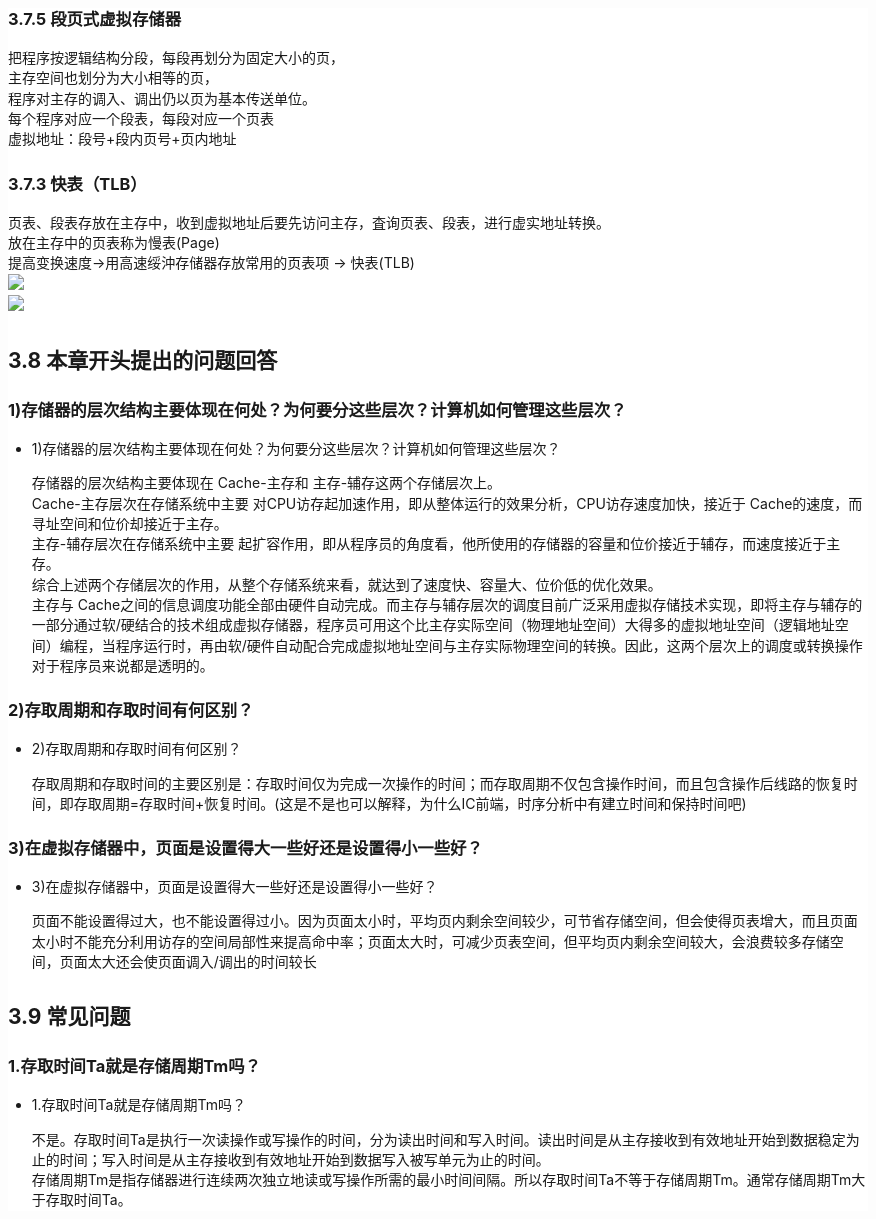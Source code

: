 ### 3.7.5 段页式虚拟存储器

把程序按逻辑结构分段，每段再划分为固定大小的页，  
主存空间也划分为大小相等的页，  
程序对主存的调入、调出仍以页为基本传送单位。  
每个程序对应一个段表，每段对应一个页表  
虚拟地址：段号+段内页号+页内地址

### 3.7.3 快表（TLB）

页表、段表存放在主存中，收到虚拟地址后要先访问主存，査询页表、段表，进行虚实地址转换。  
放在主存中的页表称为慢表(Page)  
提高变换速度→用高速绥沖存储器存放常用的页表项 → 快表(TLB)  
![](https://img-blog.csdnimg.cn/20210118191319965.png)  
![](https://img-blog.csdnimg.cn/20210118191640275.png)

3.8 本章开头提出的问题回答
---------------

### 1)存储器的层次结构主要体现在何处？为何要分这些层次？计算机如何管理这些层次？

*   1)存储器的层次结构主要体现在何处？为何要分这些层次？计算机如何管理这些层次？  
    
    存储器的层次结构主要体现在 Cache-主存和 主存-辅存这两个存储层次上。  
    Cache-主存层次在存储系统中主要 对CPU访存起加速作用，即从整体运行的效果分析，CPU访存速度加快，接近于 Cache的速度，而寻址空间和位价却接近于主存。  
    主存-辅存层次在存储系统中主要 起扩容作用，即从程序员的角度看，他所使用的存储器的容量和位价接近于辅存，而速度接近于主存。  
    综合上述两个存储层次的作用，从整个存储系统来看，就达到了速度快、容量大、位价低的优化效果。  
    主存与 Cache之间的信息调度功能全部由硬件自动完成。而主存与辅存层次的调度目前广泛采用虚拟存储技术实现，即将主存与辅存的一部分通过软/硬结合的技术组成虚拟存储器，程序员可用这个比主存实际空间（物理地址空间）大得多的虚拟地址空间（逻辑地址空间）编程，当程序运行时，再由软/硬件自动配合完成虚拟地址空间与主存实际物理空间的转换。因此，这两个层次上的调度或转换操作对于程序员来说都是透明的。

### 2)存取周期和存取时间有何区别？

*   2)存取周期和存取时间有何区别？  
    
    存取周期和存取时间的主要区别是：存取时间仅为完成一次操作的时间；而存取周期不仅包含操作时间，而且包含操作后线路的恢复时间，即存取周期=存取时间+恢复时间。(这是不是也可以解释，为什么IC前端，时序分析中有建立时间和保持时间吧)

### 3)在虚拟存储器中，页面是设置得大一些好还是设置得小一些好？

*   3)在虚拟存储器中，页面是设置得大一些好还是设置得小一些好？  
    
    页面不能设置得过大，也不能设置得过小。因为页面太小时，平均页内剩余空间较少，可节省存储空间，但会使得页表增大，而且页面太小时不能充分利用访存的空间局部性来提高命中率；页面太大时，可减少页表空间，但平均页内剩余空间较大，会浪费较多存储空间，页面太大还会使页面调入/调出的时间较长

3.9 常见问题
--------

### 1.存取时间Ta就是存储周期Tm吗？

*   1.存取时间Ta就是存储周期Tm吗？  
    
    不是。存取时间Ta是执行一次读操作或写操作的时间，分为读出时间和写入时间。读出时间是从主存接收到有效地址开始到数据稳定为止的时间；写入时间是从主存接收到有效地址开始到数据写入被写单元为止的时间。  
    存储周期Tm是指存储器进行连续两次独立地读或写操作所需的最小时间间隔。所以存取时间Ta不等于存储周期Tm。通常存储周期Tm大于存取时间Ta。
